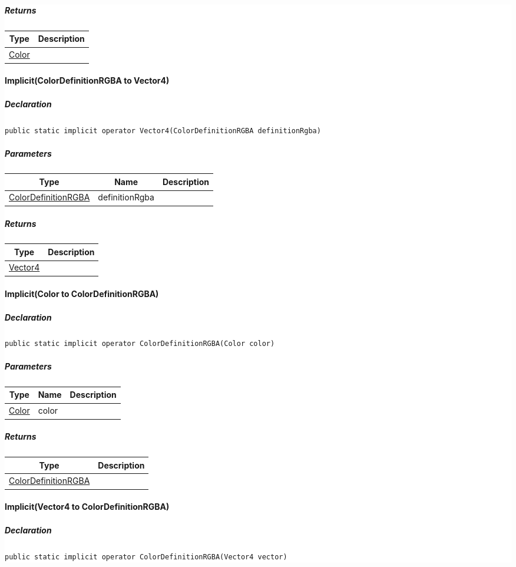 ##### Returns

| Type | Description |
| --- | --- |
| [Color](https://keensoftwarehouse.github.io/SpaceEngineersModAPI/api/VRageMath.Color.html) |     |

#### Implicit(ColorDefinitionRGBA to Vector4)

##### Declaration

```
public static implicit operator Vector4(ColorDefinitionRGBA definitionRgba)
```

##### Parameters

| Type | Name | Description |
| --- | --- | --- |
| [ColorDefinitionRGBA](https://keensoftwarehouse.github.io/SpaceEngineersModAPI/api/VRage.Game.ColorDefinitionRGBA.html) | definitionRgba |     |

##### Returns

| Type | Description |
| --- | --- |
| [Vector4](https://keensoftwarehouse.github.io/SpaceEngineersModAPI/api/VRageMath.Vector4.html) |     |

#### Implicit(Color to ColorDefinitionRGBA)

##### Declaration

```
public static implicit operator ColorDefinitionRGBA(Color color)
```

##### Parameters

| Type | Name | Description |
| --- | --- | --- |
| [Color](https://keensoftwarehouse.github.io/SpaceEngineersModAPI/api/VRageMath.Color.html) | color |     |

##### Returns

| Type | Description |
| --- | --- |
| [ColorDefinitionRGBA](https://keensoftwarehouse.github.io/SpaceEngineersModAPI/api/VRage.Game.ColorDefinitionRGBA.html) |     |

#### Implicit(Vector4 to ColorDefinitionRGBA)

##### Declaration

```
public static implicit operator ColorDefinitionRGBA(Vector4 vector)
```
